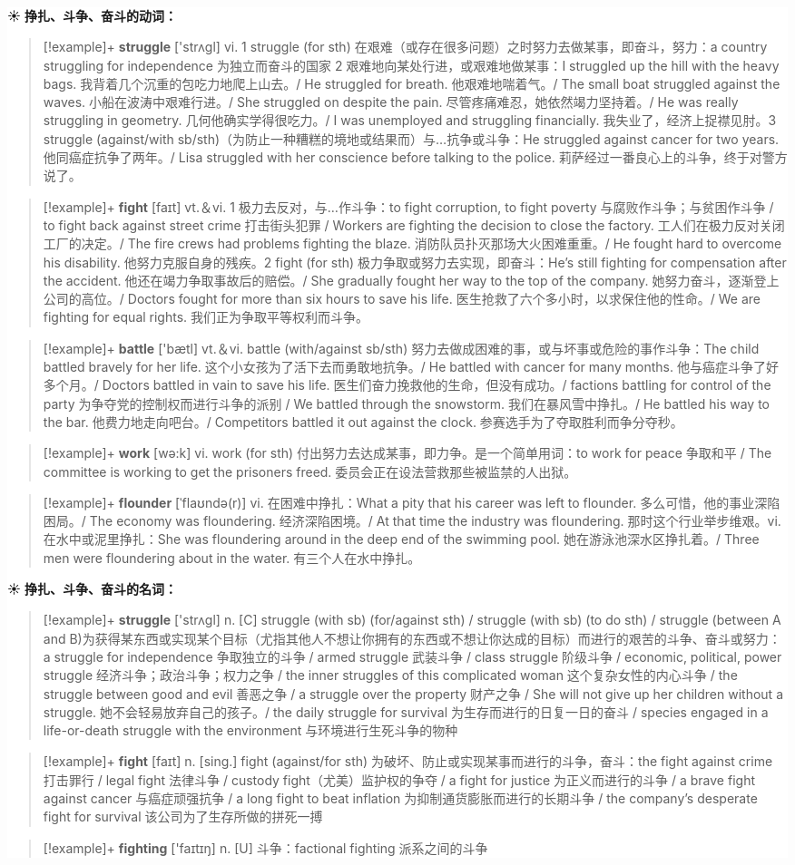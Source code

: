 ☀ <span class="category">**挣扎、斗争、奋斗的动词：**</span>
>[!example]+ <span class="vocabulary">**struggle**</span> ['strʌɡl] 
> <span class="definition">vi. 1 struggle (for sth) 在艰难（或存在很多问题）之时努力去做某事，即奋斗，努力：</span>a country struggling for independence 为独立而奋斗的国家 <span class="definition">2 艰难地向某处行进，或艰难地做某事：</span>I struggled up the hill with the heavy bags. 我背着几个沉重的包吃力地爬上山去。/ He struggled for breath. 他艰难地喘着气。/ The small boat struggled against the waves. 小船在波涛中艰难行进。/ She struggled on despite the pain. 尽管疼痛难忍，她依然竭力坚持着。/ He was really struggling in geometry. 几何他确实学得很吃力。/ I was unemployed and struggling financially. 我失业了，经济上捉襟见肘。<span class="definition">3 struggle (against/with sb/sth)（为防止一种糟糕的境地或结果而）与…抗争或斗争：</span>He struggled against cancer for two years. 他同癌症抗争了两年。/ Lisa struggled with her conscience before talking to the police. 莉萨经过一番良心上的斗争，终于对警方说了。

>[!example]+ <span class="vocabulary">**fight**</span> [faɪt] 
> <span class="definition">vt.＆vi. 1 极力去反对，与…作斗争：</span>to fight corruption, to fight poverty 与腐败作斗争；与贫困作斗争 / to fight back against street crime 打击街头犯罪 / Workers are fighting the decision to close the factory. 工人们在极力反对关闭工厂的决定。/ The fire crews had problems fighting the blaze. 消防队员扑灭那场大火困难重重。/ He fought hard to overcome his disability. 他努力克服自身的残疾。<span class="definition">2 fight (for sth) 极力争取或努力去实现，即奋斗：</span>He’s still fighting for compensation after the accident. 他还在竭力争取事故后的赔偿。/ She gradually fought her way to the top of the company. 她努力奋斗，逐渐登上公司的高位。/ Doctors fought for more than six hours to save his life. 医生抢救了六个多小时，以求保住他的性命。/ We are fighting for equal rights. 我们正为争取平等权利而斗争。 

>[!example]+ <span class="vocabulary">**battle**</span> ['bætl] 
> <span class="definition">vt.＆vi. battle (with/against sb/sth) 努力去做成困难的事，或与坏事或危险的事作斗争：</span>The child battled bravely for her life. 这个小女孩为了活下去而勇敢地抗争。/ He battled with cancer for many months. 他与癌症斗争了好多个月。/ Doctors battled in vain to save his life. 医生们奋力挽救他的生命，但没有成功。/ factions battling for control of the party 为争夺党的控制权而进行斗争的派别 / We battled through the snowstorm. 我们在暴风雪中挣扎。/ He battled his way to the bar. 他费力地走向吧台。/ Competitors battled it out against the clock. 参赛选手为了夺取胜利而争分夺秒。
           
>[!example]+ <span class="vocabulary">**work**</span> [wə:k] 
> <span class="definition">vi. work (for sth) 付出努力去达成某事，即力争。是一个简单用词：</span>to work for peace 争取和平 / The committee is working to get the prisoners freed. 委员会正在设法营救那些被监禁的人出狱。

>[!example]+ <span class="vocabulary">**flounder**</span> [ˈflaʊndə(r)]
> <span class="definition">vi. 在困难中挣扎：</span>What a pity that his career was left to flounder. 多么可惜，他的事业深陷困局。/ The economy was floundering. 经济深陷困境。/ At that time the industry was floundering. 那时这个行业举步维艰。<span class="definition">vi. 在水中或泥里挣扎：</span>She was floundering around in the deep end of the swimming pool. 她在游泳池深水区挣扎着。/ Three men were floundering about in the water. 有三个人在水中挣扎。

☀ <span class="category">**挣扎、斗争、奋斗的名词：**</span>
>[!example]+ <span class="vocabulary">**struggle**</span> ['strʌɡl] 
> <span class="definition">n. [C] struggle (with sb) (for/against sth) / struggle (with sb) (to do sth) / struggle (between A and B)为获得某东西或实现某个目标（尤指其他人不想让你拥有的东西或不想让你达成的目标）而进行的艰苦的斗争、奋斗或努力：</span>a struggle for independence 争取独立的斗争 / armed struggle 武装斗争 / class struggle 阶级斗争 / economic, political, power struggle 经济斗争；政治斗争；权力之争 / the inner struggles of this complicated woman 这个复杂女性的内心斗争 / the struggle between good and evil 善恶之争 / a struggle over the property 财产之争 / She will not give up her children without a struggle. 她不会轻易放弃自己的孩子。/ the daily struggle for survival 为生存而进行的日复一日的奋斗 / species engaged in a life-or-death struggle with the environment 与环境进行生死斗争的物种

>[!example]+ <span class="vocabulary">**fight**</span> [faɪt] 
> <span class="definition">n. [sing.] fight (against/for sth) 为破坏、防止或实现某事而进行的斗争，奋斗：</span>the fight against crime 打击罪行 / legal fight 法律斗争 / custody fight（尤美）监护权的争夺 / a fight for justice 为正义而进行的斗争 / a brave fight against cancer 与癌症顽强抗争 / a long fight to beat inflation 为抑制通货膨胀而进行的长期斗争 / the company’s desperate fight for survival 该公司为了生存所做的拼死一搏 
           
>[!example]+ <span class="vocabulary">**fighting**</span> ['faɪtɪŋ]
> <span class="definition">n. [U] 斗争：</span>factional fighting 派系之间的斗争
